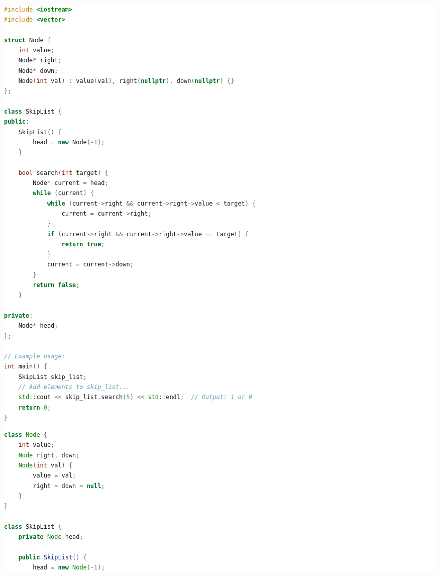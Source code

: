   </TabItem>
  <TabItem value="C++" label="C++">

```cpp
#include <iostream>
#include <vector>

struct Node {
    int value;
    Node* right;
    Node* down;
    Node(int val) : value(val), right(nullptr), down(nullptr) {}
};

class SkipList {
public:
    SkipList() {
        head = new Node(-1);
    }

    bool search(int target) {
        Node* current = head;
        while (current) {
            while (current->right && current->right->value < target) {
                current = current->right;
            }
            if (current->right && current->right->value == target) {
                return true;
            }
            current = current->down;
        }
        return false;
    }

private:
    Node* head;
};

// Example usage:
int main() {
    SkipList skip_list;
    // Add elements to skip_list...
    std::cout << skip_list.search(5) << std::endl;  // Output: 1 or 0
    return 0;
}
```

  </TabItem>
  <TabItem value="Java" label="Java">

```java
class Node {
    int value;
    Node right, down;
    Node(int val) {
        value = val;
        right = down = null;
    }
}

class SkipList {
    private Node head;

    public SkipList() {
        head = new Node(-1);
```